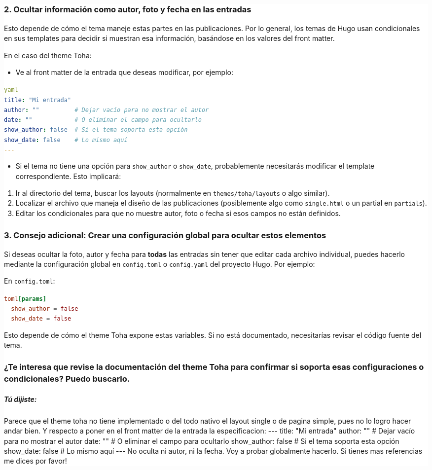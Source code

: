 ### 2\. **Ocultar información como autor, foto y fecha en las entradas**

Esto depende de cómo el tema maneje estas partes en las publicaciones. Por lo general, los temas de Hugo usan condicionales en sus templates para decidir si muestran esa información, basándose en los valores del front matter.

En el caso del theme Toha:

- Ve al front matter de la entrada que deseas modificar, por ejemplo:
```yaml
yaml---
title: "Mi entrada"
author: ""          # Dejar vacío para no mostrar el autor
date: ""            # O eliminar el campo para ocultarlo
show_author: false  # Si el tema soporta esta opción
show_date: false    # Lo mismo aquí
---
```
- Si el tema no tiene una opción para `show_author` o `show_date`, probablemente necesitarás modificar el template correspondiente. Esto implicará:
1. Ir al directorio del tema, buscar los layouts (normalmente en `themes/toha/layouts` o algo similar).
2. Localizar el archivo que maneja el diseño de las publicaciones (posiblemente algo como `single.html` o un partial en `partials`).
3. Editar los condicionales para que no muestre autor, foto o fecha si esos campos no están definidos.

### 3\. **Consejo adicional: Crear una configuración global para ocultar estos elementos**

Si deseas ocultar la foto, autor y fecha para **todas** las entradas sin tener que editar cada archivo individual, puedes hacerlo mediante la configuración global en `config.toml` o `config.yaml` del proyecto Hugo. Por ejemplo:

En `config.toml`:

```toml
toml[params]
  show_author = false
  show_date = false
```

Esto depende de cómo el theme Toha expone estas variables. Si no está documentado, necesitarías revisar el código fuente del tema.

### ¿Te interesa que revise la documentación del theme Toha para confirmar si soporta esas configuraciones o condicionales? Puedo buscarlo.

##### Tú dijiste:

Parece que el theme toha no tiene implementado o del todo nativo el layout single o de pagina simple, pues no lo logro hacer andar bien. Y respecto a poner en el front matter de la entrada la especificacion: --- title: "Mi entrada" author: "" # Dejar vacío para no mostrar el autor date: "" # O eliminar el campo para ocultarlo show\_author: false # Si el tema soporta esta opción show\_date: false # Lo mismo aquí --- No oculta ni autor, ni la fecha. Voy a probar globalmente hacerlo. Si tienes mas referencias me dices por favor!
